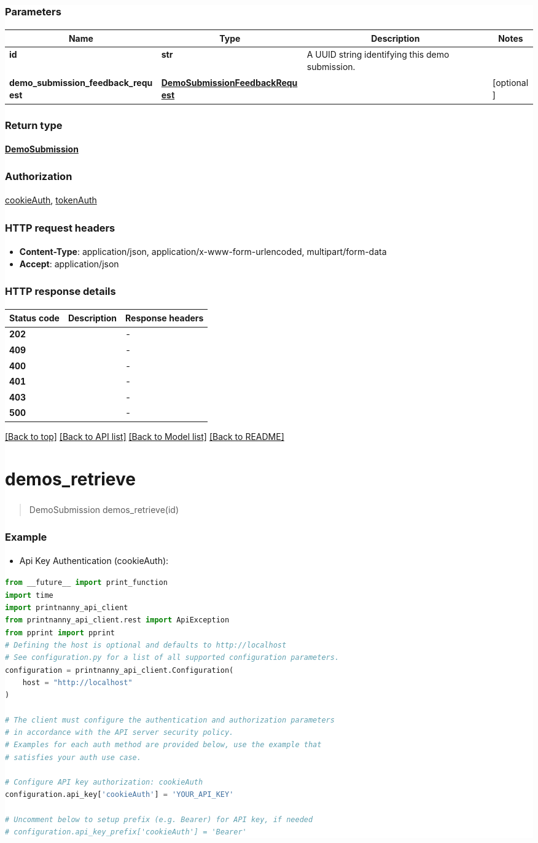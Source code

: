 ### Parameters

Name | Type | Description  | Notes
------------- | ------------- | ------------- | -------------
 **id** | **str**| A UUID string identifying this demo submission. | 
 **demo_submission_feedback_request** | [**DemoSubmissionFeedbackRequest**](DemoSubmissionFeedbackRequest.md)|  | [optional] 

### Return type

[**DemoSubmission**](DemoSubmission.md)

### Authorization

[cookieAuth](../README.md#cookieAuth), [tokenAuth](../README.md#tokenAuth)

### HTTP request headers

 - **Content-Type**: application/json, application/x-www-form-urlencoded, multipart/form-data
 - **Accept**: application/json

### HTTP response details
| Status code | Description | Response headers |
|-------------|-------------|------------------|
**202** |  |  -  |
**409** |  |  -  |
**400** |  |  -  |
**401** |  |  -  |
**403** |  |  -  |
**500** |  |  -  |

[[Back to top]](#) [[Back to API list]](../README.md#documentation-for-api-endpoints) [[Back to Model list]](../README.md#documentation-for-models) [[Back to README]](../README.md)

# **demos_retrieve**
> DemoSubmission demos_retrieve(id)



### Example

* Api Key Authentication (cookieAuth):
```python
from __future__ import print_function
import time
import printnanny_api_client
from printnanny_api_client.rest import ApiException
from pprint import pprint
# Defining the host is optional and defaults to http://localhost
# See configuration.py for a list of all supported configuration parameters.
configuration = printnanny_api_client.Configuration(
    host = "http://localhost"
)

# The client must configure the authentication and authorization parameters
# in accordance with the API server security policy.
# Examples for each auth method are provided below, use the example that
# satisfies your auth use case.

# Configure API key authorization: cookieAuth
configuration.api_key['cookieAuth'] = 'YOUR_API_KEY'

# Uncomment below to setup prefix (e.g. Bearer) for API key, if needed
# configuration.api_key_prefix['cookieAuth'] = 'Bearer'
```